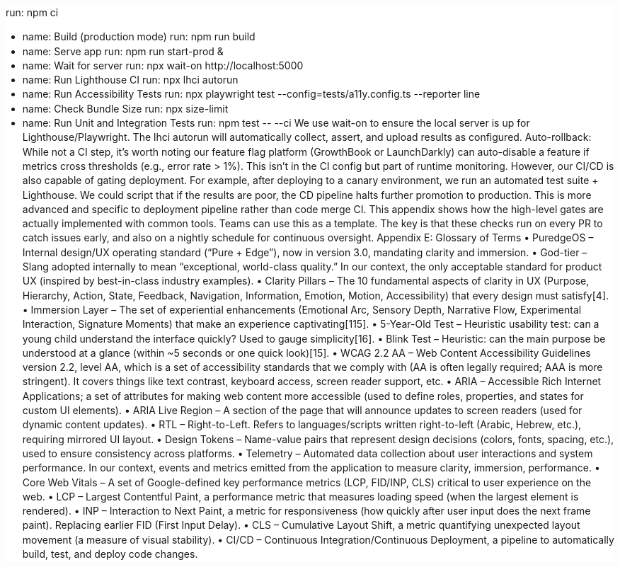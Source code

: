   run: npm ci
- name: Build (production mode)
  run: npm run build
- name: Serve app
  run: npm run start-prod &
- name: Wait for server
  run: npx wait-on http://localhost:5000
- name: Run Lighthouse CI
  run: npx lhci autorun
- name: Run Accessibility Tests
  run: npx playwright test --config=tests/a11y.config.ts --reporter line
- name: Check Bundle Size
  run: npx size-limit
- name: Run Unit and Integration Tests
  run: npm test -- --ci
We use wait-on to ensure the local server is up for Lighthouse/Playwright. The lhci autorun will automatically collect, assert, and upload results as configured.
Auto-rollback: While not a CI step, it’s worth noting our feature flag platform (GrowthBook or LaunchDarkly) can auto-disable a feature if metrics cross thresholds (e.g., error rate > 1%). This isn’t in the CI config but part of runtime monitoring. However, our CI/CD is also capable of gating deployment. For example, after deploying to a canary environment, we run an automated test suite + Lighthouse. We could script that if the results are poor, the CD pipeline halts further promotion to production. This is more advanced and specific to deployment pipeline rather than code merge CI.
This appendix shows how the high-level gates are actually implemented with common tools. Teams can use this as a template. The key is that these checks run on every PR to catch issues early, and also on a nightly schedule for continuous oversight.
Appendix E: Glossary of Terms
•	PuredgeOS – Internal design/UX operating standard (“Pure + Edge”), now in version 3.0, mandating clarity and immersion.
•	God-tier – Slang adopted internally to mean “exceptional, world-class quality.” In our context, the only acceptable standard for product UX (inspired by best-in-class industry examples).
•	Clarity Pillars – The 10 fundamental aspects of clarity in UX (Purpose, Hierarchy, Action, State, Feedback, Navigation, Information, Emotion, Motion, Accessibility) that every design must satisfy[4].
•	Immersion Layer – The set of experiential enhancements (Emotional Arc, Sensory Depth, Narrative Flow, Experimental Interaction, Signature Moments) that make an experience captivating[115].
•	5-Year-Old Test – Heuristic usability test: can a young child understand the interface quickly? Used to gauge simplicity[16].
•	Blink Test – Heuristic: can the main purpose be understood at a glance (within ~5 seconds or one quick look)[15].
•	WCAG 2.2 AA – Web Content Accessibility Guidelines version 2.2, level AA, which is a set of accessibility standards that we comply with (AA is often legally required; AAA is more stringent). It covers things like text contrast, keyboard access, screen reader support, etc.
•	ARIA – Accessible Rich Internet Applications; a set of attributes for making web content more accessible (used to define roles, properties, and states for custom UI elements).
•	ARIA Live Region – A section of the page that will announce updates to screen readers (used for dynamic content updates).
•	RTL – Right-to-Left. Refers to languages/scripts written right-to-left (Arabic, Hebrew, etc.), requiring mirrored UI layout.
•	Design Tokens – Name-value pairs that represent design decisions (colors, fonts, spacing, etc.), used to ensure consistency across platforms.
•	Telemetry – Automated data collection about user interactions and system performance. In our context, events and metrics emitted from the application to measure clarity, immersion, performance.
•	Core Web Vitals – A set of Google-defined key performance metrics (LCP, FID/INP, CLS) critical to user experience on the web.
•	LCP – Largest Contentful Paint, a performance metric that measures loading speed (when the largest element is rendered).
•	INP – Interaction to Next Paint, a metric for responsiveness (how quickly after user input does the next frame paint). Replacing earlier FID (First Input Delay).
•	CLS – Cumulative Layout Shift, a metric quantifying unexpected layout movement (a measure of visual stability).
•	CI/CD – Continuous Integration/Continuous Deployment, a pipeline to automatically build, test, and deploy code changes.